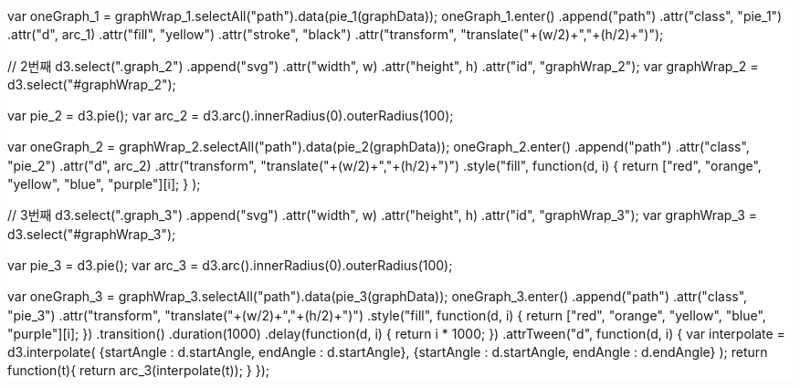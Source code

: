 var oneGraph_1 = graphWrap_1.selectAll("path").data(pie_1(graphData));
oneGraph_1.enter()
    .append("path")
    .attr("class", "pie_1")
    .attr("d", arc_1)
    .attr("fill", "yellow")
    .attr("stroke", "black")
    .attr("transform", "translate("+(w/2)+","+(h/2)+")");

// 2번째
d3.select(".graph_2")
    .append("svg")
    .attr("width", w)
    .attr("height", h)
    .attr("id", "graphWrap_2");
var graphWrap_2 = d3.select("#graphWrap_2");

var pie_2 = d3.pie();
var arc_2 = d3.arc().innerRadius(0).outerRadius(100);

var oneGraph_2 = graphWrap_2.selectAll("path").data(pie_2(graphData));
oneGraph_2.enter()
    .append("path")
    .attr("class", "pie_2")
    .attr("d", arc_2)
    .attr("transform", "translate("+(w/2)+","+(h/2)+")")
    .style("fill", function(d, i) {
        return ["red", "orange", "yellow", "blue", "purple"][i];
    }
);

// 3번째
d3.select(".graph_3")
    .append("svg")
    .attr("width", w)
    .attr("height", h)
    .attr("id", "graphWrap_3");
var graphWrap_3 = d3.select("#graphWrap_3");

var pie_3 = d3.pie();
var arc_3 = d3.arc().innerRadius(0).outerRadius(100);

var oneGraph_3 = graphWrap_3.selectAll("path").data(pie_3(graphData));
oneGraph_3.enter()
    .append("path")
    .attr("class", "pie_3")
    .attr("transform", "translate("+(w/2)+","+(h/2)+")")
    .style("fill", function(d, i) {
        return ["red", "orange", "yellow", "blue", "purple"][i];
    })
    .transition()
    .duration(1000)
    .delay(function(d, i) {
        return i * 1000;
    })
    .attrTween("d", function(d, i) {
        var interpolate = d3.interpolate(
            {startAngle : d.startAngle, endAngle : d.startAngle},
            {startAngle : d.startAngle, endAngle : d.endAngle}
        );
        return function(t){
            return arc_3(interpolate(t));
        }
    });
